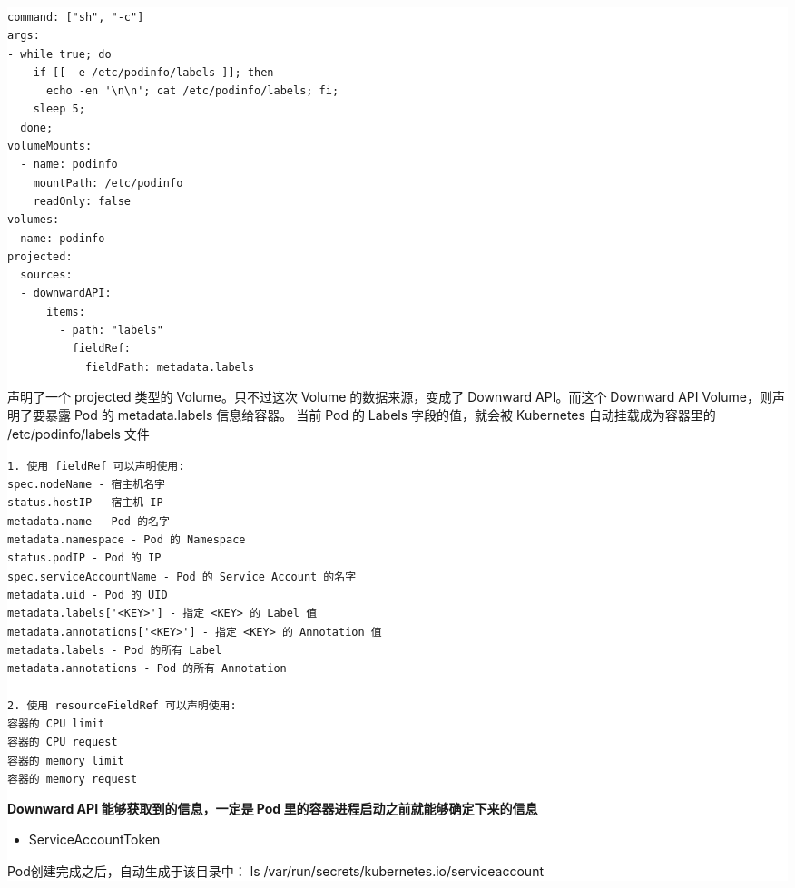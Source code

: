 ```
command: ["sh", "-c"]
args:
- while true; do
    if [[ -e /etc/podinfo/labels ]]; then
      echo -en '\n\n'; cat /etc/podinfo/labels; fi;
    sleep 5;
  done;
volumeMounts:
  - name: podinfo
    mountPath: /etc/podinfo
    readOnly: false
volumes:
- name: podinfo
projected:
  sources:
  - downwardAPI:
      items:
        - path: "labels"
          fieldRef:
            fieldPath: metadata.labels
```
声明了一个 projected 类型的 Volume。只不过这次 Volume 的数据来源，变成了 Downward API。而这个 Downward API Volume，则声明了要暴露 Pod 的 metadata.labels 信息给容器。
当前 Pod 的 Labels 字段的值，就会被 Kubernetes 自动挂载成为容器里的 /etc/podinfo/labels 文件


```
1. 使用 fieldRef 可以声明使用:
spec.nodeName - 宿主机名字
status.hostIP - 宿主机 IP
metadata.name - Pod 的名字
metadata.namespace - Pod 的 Namespace
status.podIP - Pod 的 IP
spec.serviceAccountName - Pod 的 Service Account 的名字
metadata.uid - Pod 的 UID
metadata.labels['<KEY>'] - 指定 <KEY> 的 Label 值
metadata.annotations['<KEY>'] - 指定 <KEY> 的 Annotation 值
metadata.labels - Pod 的所有 Label
metadata.annotations - Pod 的所有 Annotation

2. 使用 resourceFieldRef 可以声明使用:
容器的 CPU limit
容器的 CPU request
容器的 memory limit
容器的 memory request
```
**Downward API 能够获取到的信息，一定是 Pod 里的容器进程启动之前就能够确定下来的信息**

* ServiceAccountToken

Pod创建完成之后，自动生成于该目录中：
ls /var/run/secrets/kubernetes.io/serviceaccount
